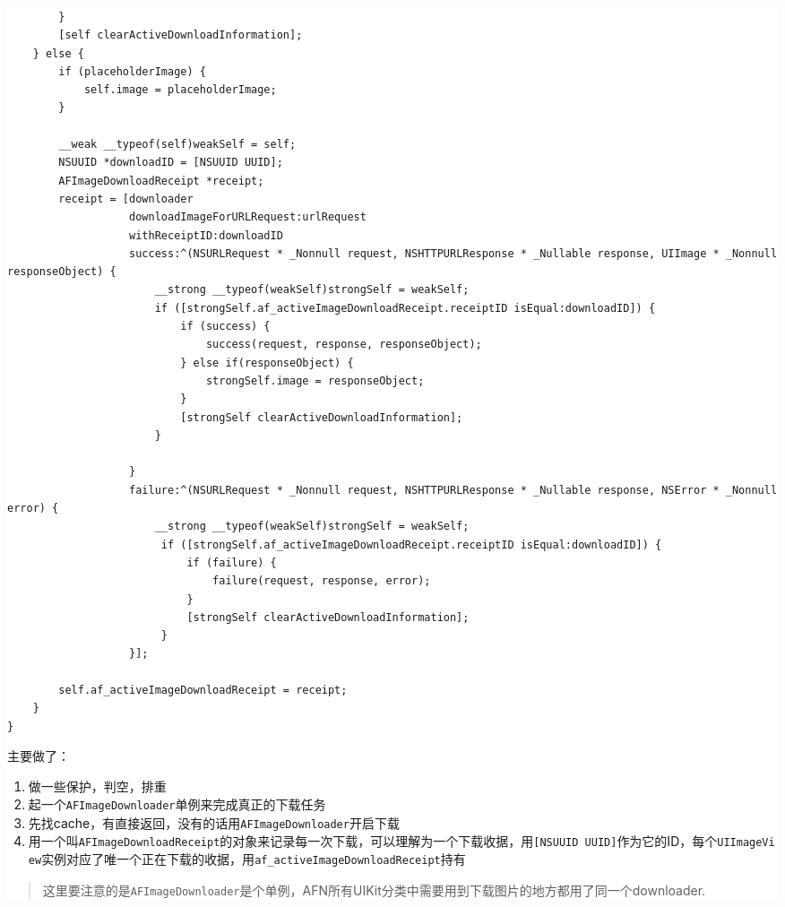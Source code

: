 ```
        }
        [self clearActiveDownloadInformation];
    } else {
        if (placeholderImage) {
            self.image = placeholderImage;
        }

        __weak __typeof(self)weakSelf = self;
        NSUUID *downloadID = [NSUUID UUID];
        AFImageDownloadReceipt *receipt;
        receipt = [downloader
                   downloadImageForURLRequest:urlRequest
                   withReceiptID:downloadID
                   success:^(NSURLRequest * _Nonnull request, NSHTTPURLResponse * _Nullable response, UIImage * _Nonnull responseObject) {
                       __strong __typeof(weakSelf)strongSelf = weakSelf;
                       if ([strongSelf.af_activeImageDownloadReceipt.receiptID isEqual:downloadID]) {
                           if (success) {
                               success(request, response, responseObject);
                           } else if(responseObject) {
                               strongSelf.image = responseObject;
                           }
                           [strongSelf clearActiveDownloadInformation];
                       }

                   }
                   failure:^(NSURLRequest * _Nonnull request, NSHTTPURLResponse * _Nullable response, NSError * _Nonnull error) {
                       __strong __typeof(weakSelf)strongSelf = weakSelf;
                        if ([strongSelf.af_activeImageDownloadReceipt.receiptID isEqual:downloadID]) {
                            if (failure) {
                                failure(request, response, error);
                            }
                            [strongSelf clearActiveDownloadInformation];
                        }
                   }];

        self.af_activeImageDownloadReceipt = receipt;
    }
}
```
主要做了：
1. 做一些保护，判空，排重
2. 起一个`AFImageDownloader`单例来完成真正的下载任务
3. 先找cache，有直接返回，没有的话用`AFImageDownloader`开启下载
4. 用一个叫`AFImageDownloadReceipt`的对象来记录每一次下载，可以理解为一个下载收据，用`[NSUUID UUID]`作为它的ID，每个`UIImageView`实例对应了唯一个正在下载的收据，用`af_activeImageDownloadReceipt`持有

>这里要注意的是`AFImageDownloader`是个单例，AFN所有UIKit分类中需要用到下载图片的地方都用了同一个downloader.
